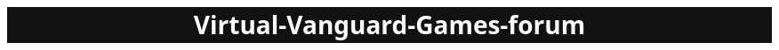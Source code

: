 # Virtual-Vanguard-Games-forum
<!DOCTYPE html>
<html lang="en">
<head>
    <meta charset="UTF-8">
    <meta name="viewport" content="width=device-width, initial-scale=1.0">
    <title>Virtual Vanguard Games - Game Suggestion Form</title>
    <style>
        body {
            font-family: 'Segoe UI', Tahoma, Geneva, Verdana, sans-serif;
            margin: 0;
            padding: 0;
            background-color: #121212;
            color: #fff;
        }
        .container {
            width: 80%;
            margin: 20px auto;
            background-color: #1f1f1f;
            padding: 20px;
            box-shadow: 0 0 10px rgba(0,0,0,0.5);
            border-radius: 10px;
        }
        form {
            max-width: 600px;
            margin: 0 auto;
        }
        h1 {
            text-align: center;
        }
        label {
            display: block;
            margin-bottom: 10px;
            font-weight: bold;
        }
        input[type="text"],
        input[type="email"],
        textarea,
        select {
            width: 100%;
            padding: 8px;
            margin-bottom: 15px;
            border: 1px solid #333;
            border-radius: 4px;
            box-sizing: border-box;
        }
        textarea {
            height: 150px;
        }
        input[type="submit"] {
            background-color: #4CAF50;
            color: white;
            padding: 10px 20px;
            border: none;
            border-radius: 4px;
            cursor: pointer;
            font-size: 16px;
        }
        input[type="submit"]:hover {
            background-color: #45a049;
        }
    </style>